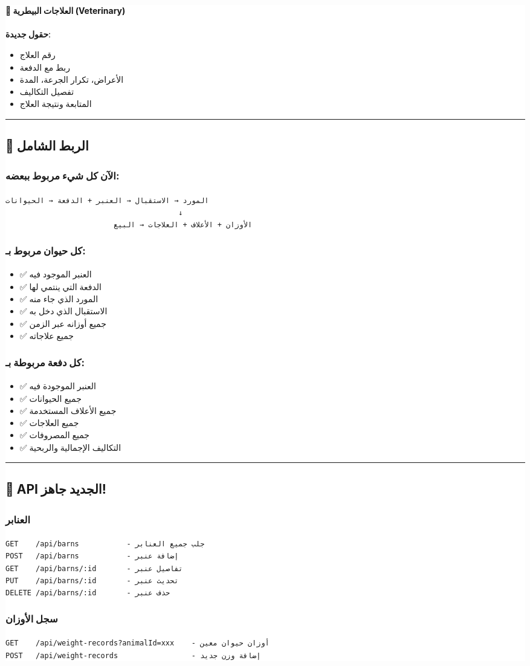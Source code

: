 #### 💉 العلاجات البيطرية (Veterinary)
**حقول جديدة**:
- رقم العلاج
- ربط مع الدفعة
- الأعراض، تكرار الجرعة، المدة
- تفصيل التكاليف
- المتابعة ونتيجة العلاج

---

## 🔗 الربط الشامل

### الآن كل شيء مربوط ببعضه:

```
المورد → الاستقبال → العنبر + الدفعة → الحيوانات
                                        ↓
                         الأوزان + الأعلاف + العلاجات → البيع
```

### كل حيوان مربوط بـ:
- ✅ العنبر الموجود فيه
- ✅ الدفعة التي ينتمي لها
- ✅ المورد الذي جاء منه
- ✅ الاستقبال الذي دخل به
- ✅ جميع أوزانه عبر الزمن
- ✅ جميع علاجاته

### كل دفعة مربوطة بـ:
- ✅ العنبر الموجودة فيه
- ✅ جميع الحيوانات
- ✅ جميع الأعلاف المستخدمة
- ✅ جميع العلاجات
- ✅ جميع المصروفات
- ✅ التكاليف الإجمالية والربحية

---

## 🚀 API الجديد جاهز!

### العنابر
```
GET    /api/barns           - جلب جميع العنابر
POST   /api/barns           - إضافة عنبر
GET    /api/barns/:id       - تفاصيل عنبر
PUT    /api/barns/:id       - تحديث عنبر
DELETE /api/barns/:id       - حذف عنبر
```

### سجل الأوزان
```
GET    /api/weight-records?animalId=xxx    - أوزان حيوان معين
POST   /api/weight-records                 - إضافة وزن جديد
```
